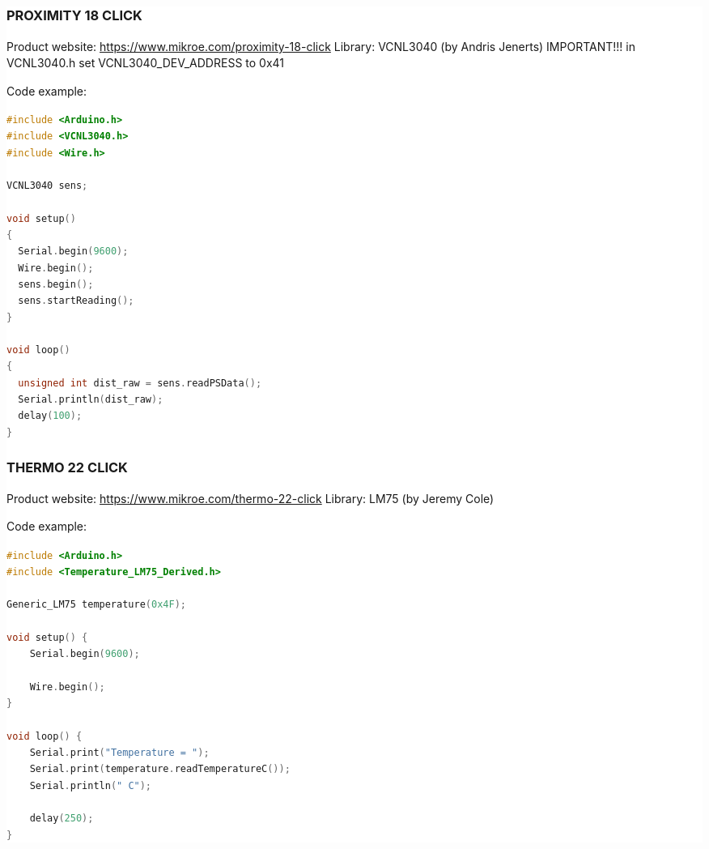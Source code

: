 ### PROXIMITY 18 CLICK

Product website: https://www.mikroe.com/proximity-18-click
Library:  VCNL3040 (by Andris Jenerts)
IMPORTANT!!! in VCNL3040.h set VCNL3040_DEV_ADDRESS to 0x41

Code example:

```c++
#include <Arduino.h>
#include <VCNL3040.h>
#include <Wire.h>

VCNL3040 sens;

void setup()
{
  Serial.begin(9600);
  Wire.begin();
  sens.begin();
  sens.startReading();
}

void loop()
{
  unsigned int dist_raw = sens.readPSData();
  Serial.println(dist_raw);
  delay(100);
}
```


### THERMO 22 CLICK

Product website: https://www.mikroe.com/thermo-22-click
Library: LM75 (by Jeremy Cole)

Code example:

```c++
#include <Arduino.h>
#include <Temperature_LM75_Derived.h>

Generic_LM75 temperature(0x4F);

void setup() {
    Serial.begin(9600);

    Wire.begin();
}

void loop() {
    Serial.print("Temperature = ");
    Serial.print(temperature.readTemperatureC());
    Serial.println(" C");

    delay(250);
}
```
